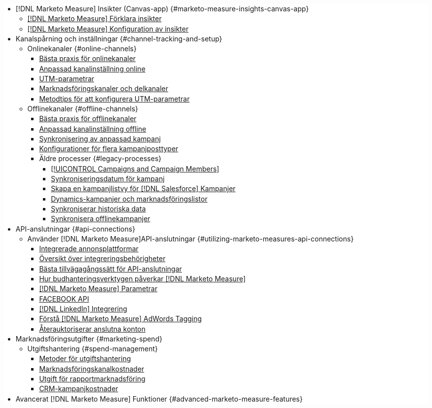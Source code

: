    + [!DNL Marketo Measure] Insikter (Canvas-app) {#marketo-measure-insights-canvas-app}
      + [[!DNL Marketo Measure] Förklara insikter](configuration-and-setup/marketo-measure-insights-canvas-app/marketo-measure-insights-explained.md)
      + [[!DNL Marketo Measure] Konfiguration av insikter](configuration-and-setup/marketo-measure-insights-canvas-app/marketo-measure-insights-configuration.md)
+ Kanalspårning och inställningar {#channel-tracking-and-setup}
   + Onlinekanaler {#online-channels}
      + [Bästa praxis för onlinekanaler](channel-tracking-and-setup/online-channels/best-practices-for-online-channels.md)
      + [Anpassad kanalinställning online](channel-tracking-and-setup/online-channels/online-custom-channel-setup.md)
      + [UTM-parametrar](channel-tracking-and-setup/online-channels/utm-parameters.md)
      + [Marknadsföringskanaler och delkanaler](channel-tracking-and-setup/online-channels/marketing-channels-and-subchannels.md)
      + [Metodtips för att konfigurera UTM-parametrar](channel-tracking-and-setup/online-channels/best-practices-for-setting-up-utm-parameters.md)
   + Offlinekanaler {#offline-channels}
      + [Bästa praxis för offlinekanaler](channel-tracking-and-setup/offline-channels/best-practices-for-offline-channels.md)
      + [Anpassad kanalinställning offline](channel-tracking-and-setup/offline-channels/offline-custom-channel-setup.md)
      + [Synkronisering av anpassad kampanj](channel-tracking-and-setup/offline-channels/custom-campaign-sync.md)
      + [Konfigurationer för flera kampanjposttyper](channel-tracking-and-setup/offline-channels/configurations-for-multiple-campaign-record-types.md)
      + Äldre processer {#legacy-processes}
         + [[!UICONTROL Campaigns and Campaign Members]](channel-tracking-and-setup/offline-channels/legacy-processes/campaigns-and-campaign-members.md)
         + [Synkroniseringsdatum för kampanj](channel-tracking-and-setup/offline-channels/legacy-processes/campaign-sync-dates.md)
         + [Skapa en kampanjlistvy för [!DNL Salesforce] Kampanjer](channel-tracking-and-setup/offline-channels/legacy-processes/creating-a-campaign-list-view-for-salesforce-campaigns.md)
         + [Dynamics-kampanjer och marknadsföringslistor](channel-tracking-and-setup/offline-channels/legacy-processes/dynamics-campaigns-and-marketing-lists.md)
         + [Synkroniserar historiska data](channel-tracking-and-setup/offline-channels/legacy-processes/syncing-historical-data.md)
         + [Synkronisera offlinekampanjer](channel-tracking-and-setup/offline-channels/legacy-processes/syncing-offline-campaigns.md)
+ API-anslutningar {#api-connections}
   + Använder [!DNL Marketo Measure]API-anslutningar {#utilizing-marketo-measures-api-connections}
      + [Integrerade annonsplattformar](api-connections/utilizing-marketo-measures-api-connections/integrated-ad-platforms.md)
      + [Översikt över integreringsbehörigheter](api-connections/utilizing-marketo-measures-api-connections/integration-permissions-overview.md)
      + [Bästa tillvägagångssätt för API-anslutningar](api-connections/utilizing-marketo-measures-api-connections/best-practices-for-api-connections.md)
      + [Hur budhanteringsverktygen påverkar [!DNL Marketo Measure]](api-connections/utilizing-marketo-measures-api-connections/how-bid-management-tools-affect-marketo-measure.md)
      + [[!DNL Marketo Measure] Parametrar](api-connections/utilizing-marketo-measures-api-connections/marketo-measure-parameters.md)
      + [FACEBOOK API](api-connections/utilizing-marketo-measures-api-connections/facebook-api.md)
      + [[!DNL LinkedIn] Integrering](api-connections/utilizing-marketo-measures-api-connections/linkedin-integration.md)
      + [Förstå [!DNL Marketo Measure] AdWords Tagging](api-connections/utilizing-marketo-measures-api-connections/understanding-marketo-measure-adwords-tagging.md)
      + [Återauktoriserar anslutna konton](api-connections/utilizing-marketo-measures-api-connections/reauthorizing-connected-accounts.md)
+ Marknadsföringsutgifter {#marketing-spend}
   + Utgiftshantering {#spend-management}
      + [Metoder för utgiftshantering](marketing-spend/spend-management/spend-management-methods.md)
      + [Marknadsföringskanalkostnader](marketing-spend/spend-management/marketing-channel-costs.md)
      + [Utgift för rapportmarknadsföring](marketing-spend/spend-management/report-marketing-spend.md)
      + [CRM-kampanjkostnader](marketing-spend/spend-management/crm-campaign-costs.md)
+ Avancerat [!DNL Marketo Measure] Funktioner {#advanced-marketo-measure-features}
